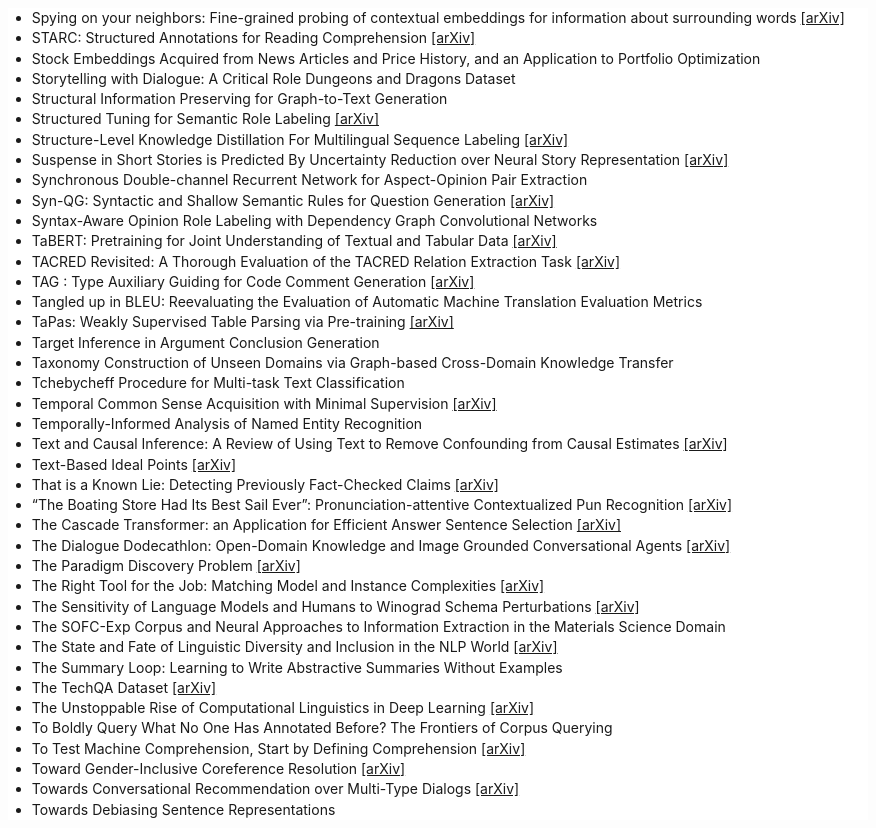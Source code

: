 - Spying on your neighbors: Fine-grained probing of contextual embeddings for information about surrounding words [[arXiv]](https://arxiv.org/abs/2005.01810)
- STARC: Structured Annotations for Reading Comprehension [[arXiv]](https://arxiv.org/abs/2004.14797)
- Stock Embeddings Acquired from News Articles and Price History, and an Application to Portfolio Optimization
- Storytelling with Dialogue: A Critical Role Dungeons and Dragons Dataset
- Structural Information Preserving for Graph-to-Text Generation
- Structured Tuning for Semantic Role Labeling [[arXiv]](https://arxiv.org/abs/2005.00496)
- Structure-Level Knowledge Distillation For Multilingual Sequence Labeling [[arXiv]](http://arxiv.org/abs/2004.03846)
- Suspense in Short Stories is Predicted By Uncertainty Reduction over Neural Story Representation [[arXiv]](https://arxiv.org/abs/2004.14905)
- Synchronous Double-channel Recurrent Network for Aspect-Opinion Pair Extraction
- Syn-QG: Syntactic and Shallow Semantic Rules for Question Generation [[arXiv]](https://arxiv.org/abs/2004.08694)
- Syntax-Aware Opinion Role Labeling with Dependency Graph Convolutional Networks
- TaBERT: Pretraining for Joint Understanding of Textual and Tabular Data [[arXiv]](https://arxiv.org/abs/2005.08314?context=cs)
- TACRED Revisited: A Thorough Evaluation of the TACRED Relation Extraction Task [[arXiv]](https://arxiv.org/abs/2004.14855)
- TAG : Type Auxiliary Guiding for Code Comment Generation [[arXiv]](https://arxiv.org/abs/2005.02835)
- Tangled up in BLEU: Reevaluating the Evaluation of Automatic Machine Translation Evaluation Metrics
- TaPas: Weakly Supervised Table Parsing via Pre-training [[arXiv]](https://arxiv.org/abs/2004.02349)
- Target Inference in Argument Conclusion Generation
- Taxonomy Construction of Unseen Domains via Graph-based Cross-Domain Knowledge Transfer
- Tchebycheff Procedure for Multi-task Text Classification
- Temporal Common Sense Acquisition with Minimal Supervision [[arXiv]](https://arxiv.org/abs/2005.04304)
- Temporally-Informed Analysis of Named Entity Recognition
- Text and Causal Inference: A Review of Using Text to Remove Confounding from Causal Estimates [[arXiv]](http://arxiv.org/abs/2005.00649)
- Text-Based Ideal Points [[arXiv]](https://arxiv.org/abs/2005.04232)
- That is a Known Lie: Detecting Previously Fact-Checked Claims [[arXiv]](https://arxiv.org/abs/2005.06058)
- “The Boating Store Had Its Best Sail Ever”: Pronunciation-attentive Contextualized Pun Recognition [[arXiv]](https://arxiv.org/abs/2004.14457)
- The Cascade Transformer: an Application for Efficient Answer Sentence Selection [[arXiv]](https://arxiv.org/abs/2005.02534)
- The Dialogue Dodecathlon: Open-Domain Knowledge and Image Grounded Conversational Agents [[arXiv]](https://arxiv.org/abs/1911.03768)
- The Paradigm Discovery Problem [[arXiv]](https://arxiv.org/abs/2005.01630)
- The Right Tool for the Job: Matching Model and Instance Complexities [[arXiv]](https://arxiv.org/abs/2004.07453)
- The Sensitivity of Language Models and Humans to Winograd Schema Perturbations [[arXiv]](https://arxiv.org/abs/2005.01348)
- The SOFC-Exp Corpus and Neural Approaches to Information Extraction in the Materials Science Domain
- The State and Fate of Linguistic Diversity and Inclusion in the NLP World [[arXiv]](https://arxiv.org/abs/2004.09095)
- The Summary Loop: Learning to Write Abstractive Summaries Without Examples
- The TechQA Dataset [[arXiv]](https://arxiv.org/abs/1911.02984)
- The Unstoppable Rise of Computational Linguistics in Deep Learning [[arXiv]](https://arxiv.org/abs/2005.06420)
- To Boldly Query What No One Has Annotated Before? The Frontiers of Corpus Querying
- To Test Machine Comprehension, Start by Defining Comprehension [[arXiv]](https://arxiv.org/abs/2005.01525)
- Toward Gender-Inclusive Coreference Resolution [[arXiv]](https://arxiv.org/abs/1910.13913)
- Towards Conversational Recommendation over Multi-Type Dialogs [[arXiv]](https://arxiv.org/abs/2005.03954)
- Towards Debiasing Sentence Representations